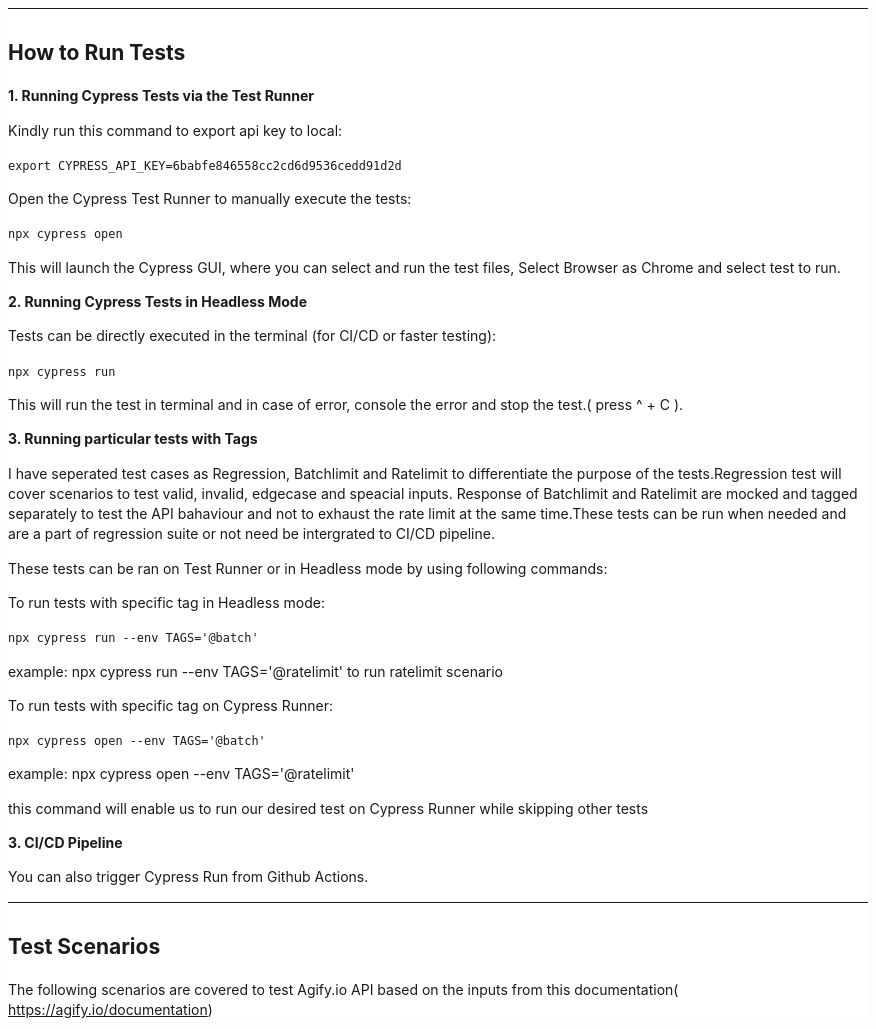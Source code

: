     
---
## **How to Run Tests**

**1\. Running Cypress Tests via the Test Runner**

Kindly run this command to export api key to local:

    export CYPRESS_API_KEY=6babfe846558cc2cd6d9536cedd91d2d
    
Open the Cypress Test Runner to manually execute the tests:

    npx cypress open

This will launch the Cypress GUI, where you can select and run the test files, Select Browser as Chrome and select test to run.

**2\. Running Cypress Tests in Headless Mode**

Tests can be directly executed in the terminal (for CI/CD or faster testing):

    npx cypress run
    
 This will run the test in terminal and in case of error, console the error and stop the test.( press ^ + C ).

**3\. Running particular tests with Tags**

 I have seperated test cases as Regression, Batchlimit and Ratelimit to differentiate the purpose of the tests.Regression test will cover scenarios to test valid, invalid, edgecase and speacial inputs. Response of Batchlimit and Ratelimit are mocked and tagged separately to test the API bahaviour and not to exhaust the rate limit at the same time.These tests can be run when needed and are a part of regression suite or not need be intergrated to CI/CD pipeline.

These tests can be ran on Test Runner or in Headless mode by using following commands:

To run tests with specific tag in Headless mode:
           
    npx cypress run --env TAGS='@batch'

example: npx cypress run --env TAGS='@ratelimit'   to run ratelimit scenario

To run tests with specific tag on Cypress Runner:

    npx cypress open --env TAGS='@batch'

example: npx cypress open --env TAGS='@ratelimit'

this command will enable us to run our desired test on Cypress Runner while skipping other tests

**3\. CI/CD Pipeline**

You can also trigger Cypress Run from Github Actions.

  
---
## **Test Scenarios**

The following scenarios are covered to test Agify.io API based on the inputs from this documentation( https://agify.io/documentation)
